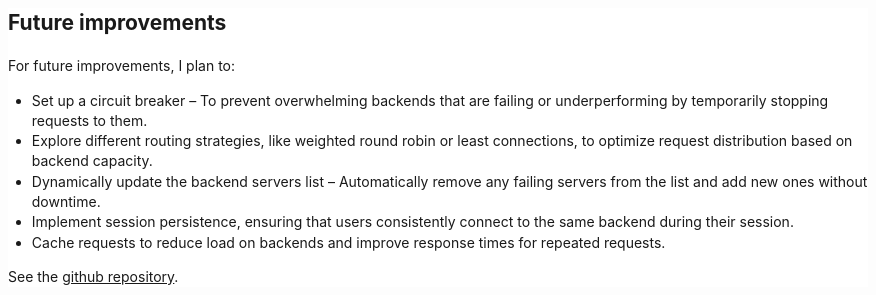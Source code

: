 
## Future improvements

For future improvements, I plan to:

- Set up a circuit breaker – To prevent overwhelming backends that are failing or underperforming by temporarily stopping requests to them.
- Explore different routing strategies, like weighted round robin or least connections, to optimize request distribution based on backend capacity.
- Dynamically update the backend servers list – Automatically remove any failing servers from the list and add new ones without downtime.
- Implement session persistence, ensuring that users consistently connect to the same backend during their session.
- Cache requests to reduce load on backends and improve response times for repeated requests.

See the [github repository][gh_repo].

[gh_repo]: https://github.com/krispingal/l7lb
[ELB]: https://aws.amazon.com/elasticloadbalancing/
[NGINX]: https://www.f5.com/go/product/welcome-to-nginx
[HAProxy]: https://www.haproxy.org/
[kasvith_article]: https://kasvith.me/posts/lets-create-a-simple-lb-go/
[rl_reference]: https://blog.logrocket.com/advanced-guide-rate-limiting-api-traffic-management/